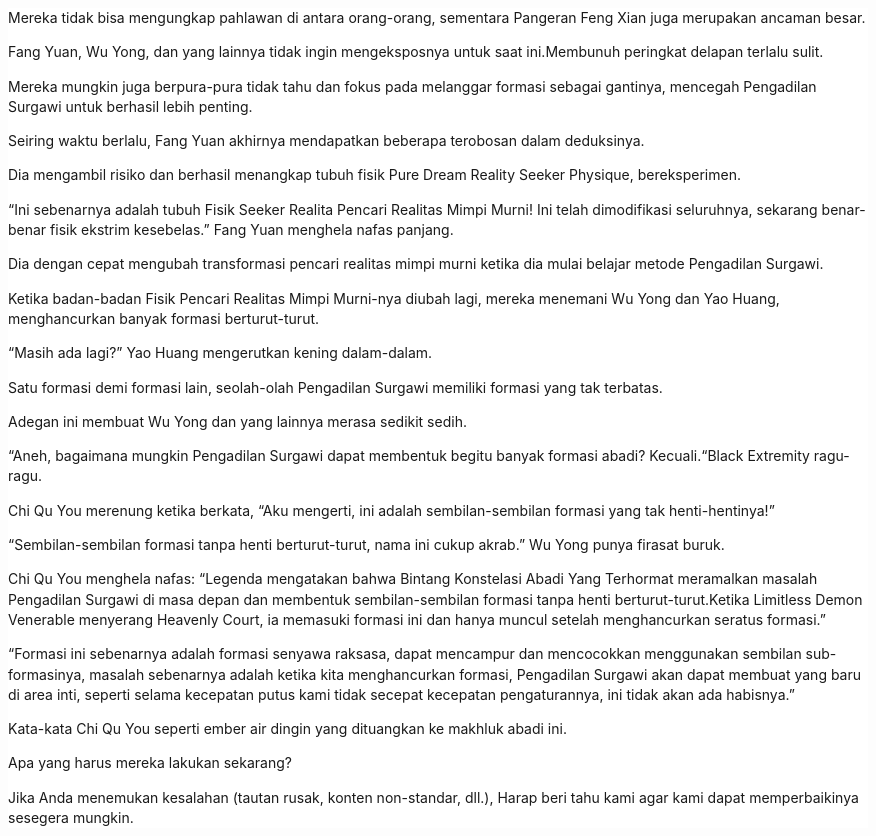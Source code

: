 Mereka tidak bisa mengungkap pahlawan di antara orang-orang, sementara Pangeran Feng Xian juga merupakan ancaman besar.

Fang Yuan, Wu Yong, dan yang lainnya tidak ingin mengeksposnya untuk saat ini.Membunuh peringkat delapan terlalu sulit.

Mereka mungkin juga berpura-pura tidak tahu dan fokus pada melanggar formasi sebagai gantinya, mencegah Pengadilan Surgawi untuk berhasil lebih penting.

Seiring waktu berlalu, Fang Yuan akhirnya mendapatkan beberapa terobosan dalam deduksinya.

Dia mengambil risiko dan berhasil menangkap tubuh fisik Pure Dream Reality Seeker Physique, bereksperimen.

“Ini sebenarnya adalah tubuh Fisik Seeker Realita Pencari Realitas Mimpi Murni! Ini telah dimodifikasi seluruhnya, sekarang benar-benar fisik ekstrim kesebelas.” Fang Yuan menghela nafas panjang.

Dia dengan cepat mengubah transformasi pencari realitas mimpi murni ketika dia mulai belajar metode Pengadilan Surgawi.

Ketika badan-badan Fisik Pencari Realitas Mimpi Murni-nya diubah lagi, mereka menemani Wu Yong dan Yao Huang, menghancurkan banyak formasi berturut-turut.

“Masih ada lagi?” Yao Huang mengerutkan kening dalam-dalam.

Satu formasi demi formasi lain, seolah-olah Pengadilan Surgawi memiliki formasi yang tak terbatas.

Adegan ini membuat Wu Yong dan yang lainnya merasa sedikit sedih.

“Aneh, bagaimana mungkin Pengadilan Surgawi dapat membentuk begitu banyak formasi abadi? Kecuali.“Black Extremity ragu-ragu.

Chi Qu You merenung ketika berkata, “Aku mengerti, ini adalah sembilan-sembilan formasi yang tak henti-hentinya!”

“Sembilan-sembilan formasi tanpa henti berturut-turut, nama ini cukup akrab.” Wu Yong punya firasat buruk.

Chi Qu You menghela nafas: “Legenda mengatakan bahwa Bintang Konstelasi Abadi Yang Terhormat meramalkan masalah Pengadilan Surgawi di masa depan dan membentuk sembilan-sembilan formasi tanpa henti berturut-turut.Ketika Limitless Demon Venerable menyerang Heavenly Court, ia memasuki formasi ini dan hanya muncul setelah menghancurkan seratus formasi.”

“Formasi ini sebenarnya adalah formasi senyawa raksasa, dapat mencampur dan mencocokkan menggunakan sembilan sub-formasinya, masalah sebenarnya adalah ketika kita menghancurkan formasi, Pengadilan Surgawi akan dapat membuat yang baru di area inti, seperti selama kecepatan putus kami tidak secepat kecepatan pengaturannya, ini tidak akan ada habisnya.”

Kata-kata Chi Qu You seperti ember air dingin yang dituangkan ke makhluk abadi ini.

Apa yang harus mereka lakukan sekarang?

Jika Anda menemukan kesalahan (tautan rusak, konten non-standar, dll.), Harap beri tahu kami agar kami dapat memperbaikinya sesegera mungkin.

